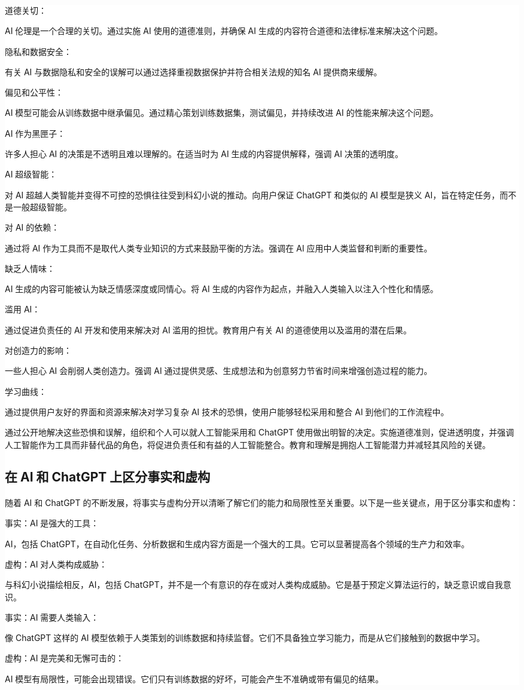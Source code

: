 道德关切：

AI 伦理是一个合理的关切。通过实施 AI 使用的道德准则，并确保 AI 生成的内容符合道德和法律标准来解决这个问题。

隐私和数据安全：

有关 AI 与数据隐私和安全的误解可以通过选择重视数据保护并符合相关法规的知名 AI 提供商来缓解。

偏见和公平性：

AI 模型可能会从训练数据中继承偏见。通过精心策划训练数据集，测试偏见，并持续改进 AI 的性能来解决这个问题。

AI 作为黑匣子：

许多人担心 AI 的决策是不透明且难以理解的。在适当时为 AI 生成的内容提供解释，强调 AI 决策的透明度。

AI 超级智能：

对 AI 超越人类智能并变得不可控的恐惧往往受到科幻小说的推动。向用户保证 ChatGPT 和类似的 AI 模型是狭义 AI，旨在特定任务，而不是一般超级智能。

对 AI 的依赖：

通过将 AI 作为工具而不是取代人类专业知识的方式来鼓励平衡的方法。强调在 AI 应用中人类监督和判断的重要性。

缺乏人情味：

AI 生成的内容可能被认为缺乏情感深度或同情心。将 AI 生成的内容作为起点，并融入人类输入以注入个性化和情感。

滥用 AI：

通过促进负责任的 AI 开发和使用来解决对 AI 滥用的担忧。教育用户有关 AI 的道德使用以及滥用的潜在后果。

对创造力的影响：

一些人担心 AI 会削弱人类创造力。强调 AI 通过提供灵感、生成想法和为创意努力节省时间来增强创造过程的能力。

学习曲线：

通过提供用户友好的界面和资源来解决对学习复杂 AI 技术的恐惧，使用户能够轻松采用和整合 AI 到他们的工作流程中。

通过公开地解决这些恐惧和误解，组织和个人可以就人工智能采用和 ChatGPT 使用做出明智的决定。实施道德准则，促进透明度，并强调人工智能作为工具而非替代品的角色，将促进负责任和有益的人工智能整合。教育和理解是拥抱人工智能潜力并减轻其风险的关键。


## 在 AI 和 ChatGPT 上区分事实和虚构

随着 AI 和 ChatGPT 的不断发展，将事实与虚构分开以清晰了解它们的能力和局限性至关重要。以下是一些关键点，用于区分事实和虚构：

事实：AI 是强大的工具：

AI，包括 ChatGPT，在自动化任务、分析数据和生成内容方面是一个强大的工具。它可以显著提高各个领域的生产力和效率。

虚构：AI 对人类构成威胁：

与科幻小说描绘相反，AI，包括 ChatGPT，并不是一个有意识的存在或对人类构成威胁。它是基于预定义算法运行的，缺乏意识或自我意识。

事实：AI 需要人类输入：

像 ChatGPT 这样的 AI 模型依赖于人类策划的训练数据和持续监督。它们不具备独立学习能力，而是从它们接触到的数据中学习。

虚构：AI 是完美和无懈可击的：

AI 模型有局限性，可能会出现错误。它们只有训练数据的好坏，可能会产生不准确或带有偏见的结果。
